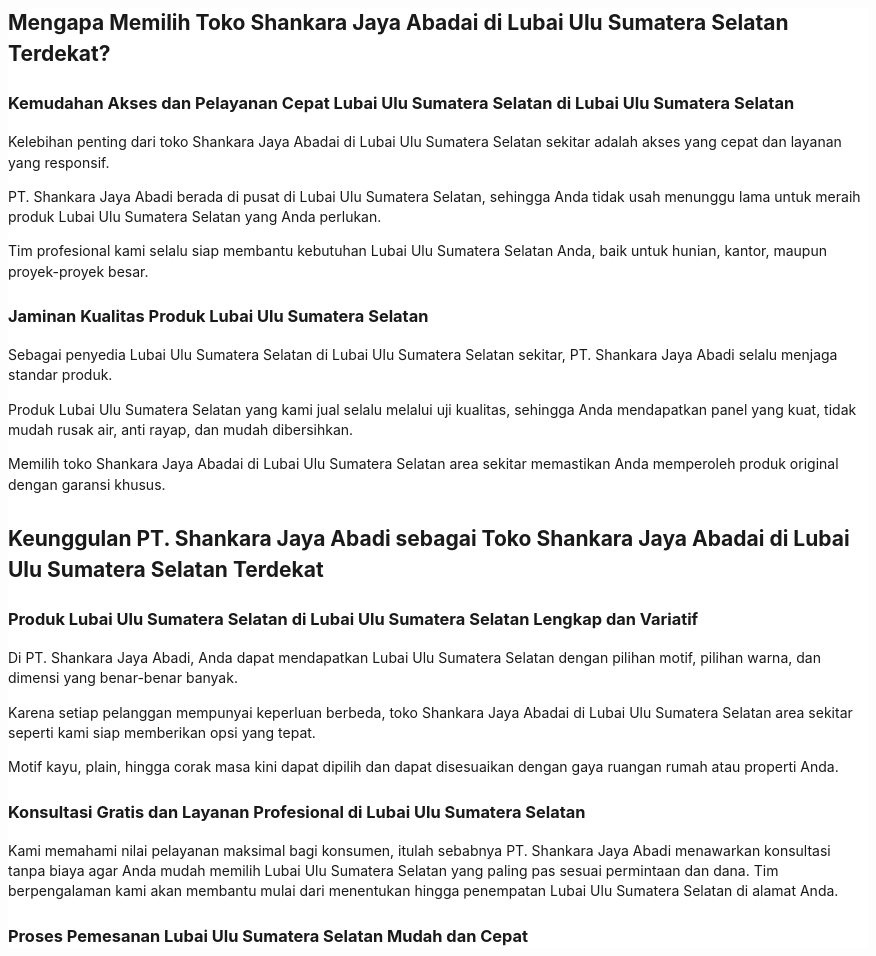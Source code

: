 
## Mengapa Memilih Toko Shankara Jaya Abadai di Lubai Ulu Sumatera Selatan Terdekat?

### Kemudahan Akses dan Pelayanan Cepat Lubai Ulu Sumatera Selatan di Lubai Ulu Sumatera Selatan

Kelebihan penting dari toko Shankara Jaya Abadai di Lubai Ulu Sumatera Selatan sekitar adalah akses yang cepat dan layanan yang responsif.

PT. Shankara Jaya Abadi berada di pusat di Lubai Ulu Sumatera Selatan, sehingga Anda tidak usah menunggu lama untuk meraih produk Lubai Ulu Sumatera Selatan yang Anda perlukan.

Tim profesional kami selalu siap membantu kebutuhan Lubai Ulu Sumatera Selatan Anda, baik untuk hunian, kantor, maupun proyek-proyek besar.

### Jaminan Kualitas Produk Lubai Ulu Sumatera Selatan

Sebagai penyedia Lubai Ulu Sumatera Selatan di Lubai Ulu Sumatera Selatan sekitar, PT. Shankara Jaya Abadi selalu menjaga standar produk.

Produk Lubai Ulu Sumatera Selatan yang kami jual selalu melalui uji kualitas, sehingga Anda mendapatkan panel yang kuat, tidak mudah rusak air, anti rayap, dan mudah dibersihkan.

Memilih toko Shankara Jaya Abadai di Lubai Ulu Sumatera Selatan area sekitar memastikan Anda memperoleh produk original dengan garansi khusus.

## Keunggulan PT. Shankara Jaya Abadi sebagai Toko Shankara Jaya Abadai di Lubai Ulu Sumatera Selatan Terdekat

### Produk Lubai Ulu Sumatera Selatan di Lubai Ulu Sumatera Selatan Lengkap dan Variatif

Di PT. Shankara Jaya Abadi, Anda dapat mendapatkan Lubai Ulu Sumatera Selatan dengan pilihan motif, pilihan warna, dan dimensi yang benar-benar banyak.

Karena setiap pelanggan mempunyai keperluan berbeda, toko Shankara Jaya Abadai di Lubai Ulu Sumatera Selatan area sekitar seperti kami siap memberikan opsi yang tepat.

Motif kayu, plain, hingga corak masa kini dapat dipilih dan dapat disesuaikan dengan gaya ruangan rumah atau properti Anda.

### Konsultasi Gratis dan Layanan Profesional di Lubai Ulu Sumatera Selatan

Kami memahami nilai pelayanan maksimal bagi konsumen, itulah sebabnya PT. Shankara Jaya Abadi menawarkan konsultasi tanpa biaya agar Anda mudah memilih Lubai Ulu Sumatera Selatan yang paling pas sesuai permintaan dan dana. Tim berpengalaman kami akan membantu mulai dari menentukan hingga penempatan Lubai Ulu Sumatera Selatan di alamat Anda.

### Proses Pemesanan Lubai Ulu Sumatera Selatan Mudah dan Cepat
